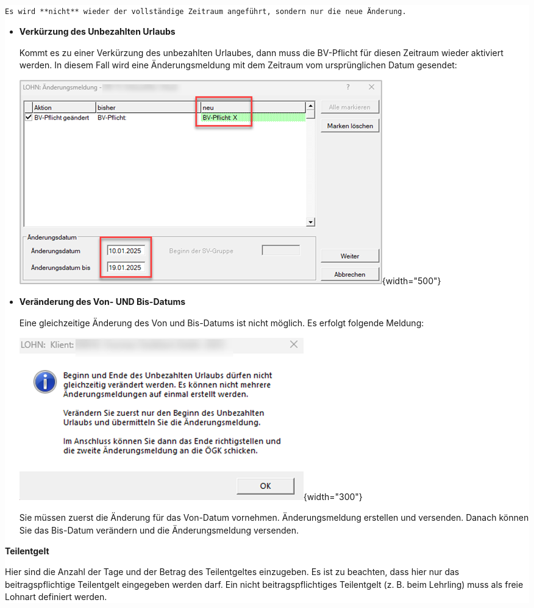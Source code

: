     Es wird **nicht** wieder der vollständige Zeitraum angeführt, sondern nur die neue Änderung.

- **Verkürzung des Unbezahlten Urlaubs**

    Kommt es zu einer Verkürzung des unbezahlten Urlaubes, dann muss die BV-Pflicht für diesen Zeitraum wieder aktiviert werden. In diesem Fall wird eine Änderungsmeldung mit dem Zeitraum vom ursprünglichen Datum gesendet:
    
    ![Image](img/image144.png){width="500"}

- **Veränderung des Von- UND Bis-Datums**
    
    Eine gleichzeitige Änderung des Von und Bis-Datums ist nicht möglich. Es erfolgt folgende Meldung:
 
    ![Image](img/image145.png){width="300"}

    Sie müssen zuerst die Änderung für das Von-Datum vornehmen. Änderungsmeldung erstellen und versenden. Danach können Sie das Bis-Datum verändern und die Änderungsmeldung versenden.

**Teilentgelt**

Hier sind die Anzahl der Tage und der Betrag des Teilentgeltes einzugeben. Es ist zu beachten, dass hier nur das beitragspflichtige Teilentgelt eingegeben werden darf. Ein nicht beitragspflichtiges Teilentgelt (z. B. beim Lehrling) muss als freie Lohnart definiert werden.
